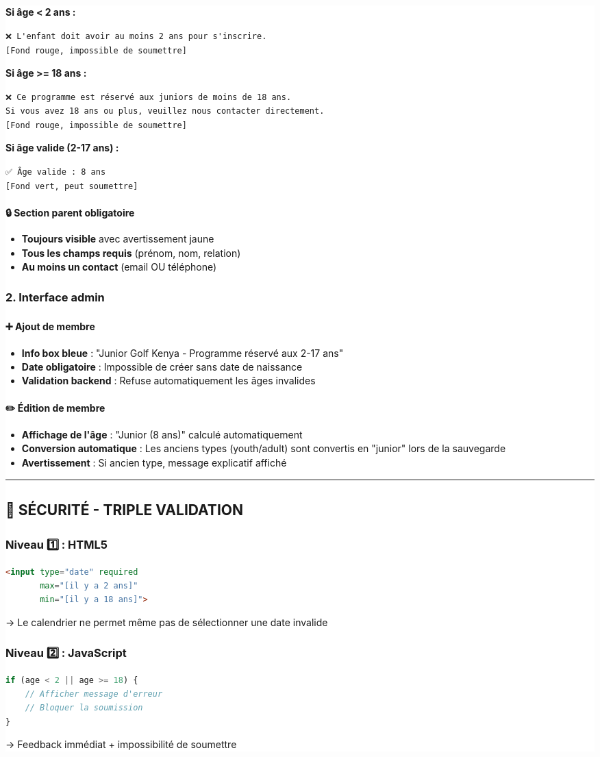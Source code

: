 **Si âge < 2 ans :**
```
❌ L'enfant doit avoir au moins 2 ans pour s'inscrire.
[Fond rouge, impossible de soumettre]
```

**Si âge >= 18 ans :**
```
❌ Ce programme est réservé aux juniors de moins de 18 ans.
Si vous avez 18 ans ou plus, veuillez nous contacter directement.
[Fond rouge, impossible de soumettre]
```

**Si âge valide (2-17 ans) :**
```
✅ Âge valide : 8 ans
[Fond vert, peut soumettre]
```

#### 🔒 Section parent obligatoire
- **Toujours visible** avec avertissement jaune
- **Tous les champs requis** (prénom, nom, relation)
- **Au moins un contact** (email OU téléphone)

### 2. Interface admin

#### ➕ Ajout de membre
- **Info box bleue** : "Junior Golf Kenya - Programme réservé aux 2-17 ans"
- **Date obligatoire** : Impossible de créer sans date de naissance
- **Validation backend** : Refuse automatiquement les âges invalides

#### ✏️ Édition de membre
- **Affichage de l'âge** : "Junior (8 ans)" calculé automatiquement
- **Conversion automatique** : Les anciens types (youth/adult) sont convertis en "junior" lors de la sauvegarde
- **Avertissement** : Si ancien type, message explicatif affiché

---

## 🔐 SÉCURITÉ - TRIPLE VALIDATION

### Niveau 1️⃣ : HTML5
```html
<input type="date" required 
       max="[il y a 2 ans]" 
       min="[il y a 18 ans]">
```
→ Le calendrier ne permet même pas de sélectionner une date invalide

### Niveau 2️⃣ : JavaScript
```javascript
if (age < 2 || age >= 18) {
    // Afficher message d'erreur
    // Bloquer la soumission
}
```
→ Feedback immédiat + impossibilité de soumettre
